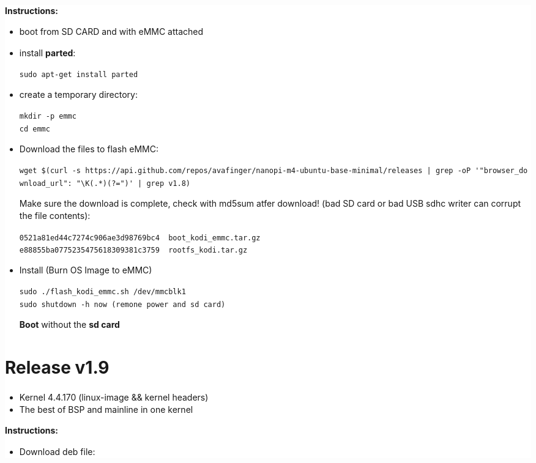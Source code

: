 
  **Instructions:**

  * boot from SD CARD and with eMMC attached
  * install **parted**:




		sudo apt-get install parted




  * create a temporary directory:



		mkdir -p emmc
		cd emmc



  * Download the files to flash eMMC:




		wget $(curl -s https://api.github.com/repos/avafinger/nanopi-m4-ubuntu-base-minimal/releases | grep -oP '"browser_download_url": "\K(.*)(?=")' | grep v1.8)



    
    Make sure the download is complete, check with md5sum atfer download! (bad SD card or bad USB sdhc writer can corrupt the file contents):

		
		
		0521a81ed44c7274c906ae3d98769bc4  boot_kodi_emmc.tar.gz
		e88855ba0775235475618309381c3759  rootfs_kodi.tar.gz




  * Install (Burn OS Image to eMMC)




		sudo ./flash_kodi_emmc.sh /dev/mmcblk1
		sudo shutdown -h now (remone power and sd card)




     **Boot** without the **sd card**



# Release v1.9

  * Kernel 4.4.170 (linux-image && kernel headers)
  * The best of BSP and mainline in one kernel


  **Instructions:**

  * Download deb file:


